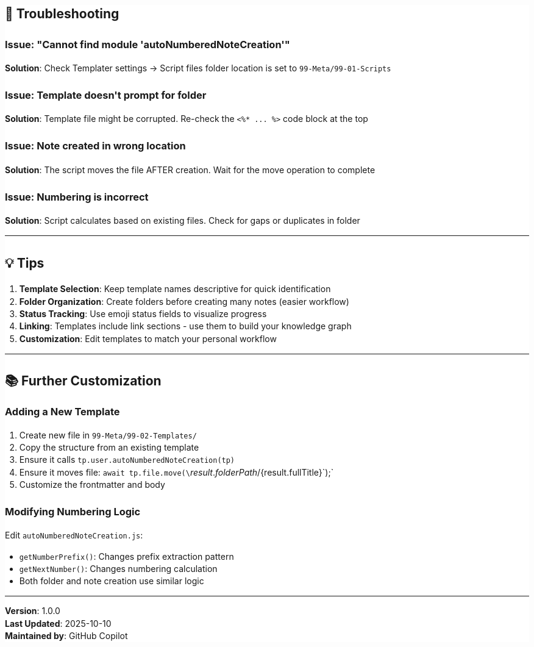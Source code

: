 
## 🐛 Troubleshooting

### Issue: "Cannot find module 'autoNumberedNoteCreation'"
**Solution**: Check Templater settings → Script files folder location is set to `99-Meta/99-01-Scripts`

### Issue: Template doesn't prompt for folder
**Solution**: Template file might be corrupted. Re-check the `<%* ... %>` code block at the top

### Issue: Note created in wrong location
**Solution**: The script moves the file AFTER creation. Wait for the move operation to complete

### Issue: Numbering is incorrect
**Solution**: Script calculates based on existing files. Check for gaps or duplicates in folder

---

## 💡 Tips

1. **Template Selection**: Keep template names descriptive for quick identification
2. **Folder Organization**: Create folders before creating many notes (easier workflow)
3. **Status Tracking**: Use emoji status fields to visualize progress
4. **Linking**: Templates include link sections - use them to build your knowledge graph
5. **Customization**: Edit templates to match your personal workflow

---

## 📚 Further Customization

### Adding a New Template

1. Create new file in `99-Meta/99-02-Templates/`
2. Copy the structure from an existing template
3. Ensure it calls `tp.user.autoNumberedNoteCreation(tp)`
4. Ensure it moves file: `await tp.file.move(\`${result.folderPath}/${result.fullTitle}\`);`
5. Customize the frontmatter and body

### Modifying Numbering Logic

Edit `autoNumberedNoteCreation.js`:
- `getNumberPrefix()`: Changes prefix extraction pattern
- `getNextNumber()`: Changes numbering calculation
- Both folder and note creation use similar logic

---

**Version**: 1.0.0  
**Last Updated**: 2025-10-10  
**Maintained by**: GitHub Copilot
